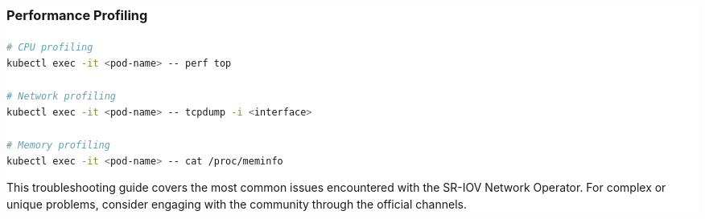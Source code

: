 ### Performance Profiling

```bash
# CPU profiling
kubectl exec -it <pod-name> -- perf top

# Network profiling
kubectl exec -it <pod-name> -- tcpdump -i <interface>

# Memory profiling
kubectl exec -it <pod-name> -- cat /proc/meminfo
```

This troubleshooting guide covers the most common issues encountered with the SR-IOV Network Operator. For complex or unique problems, consider engaging with the community through the official channels.